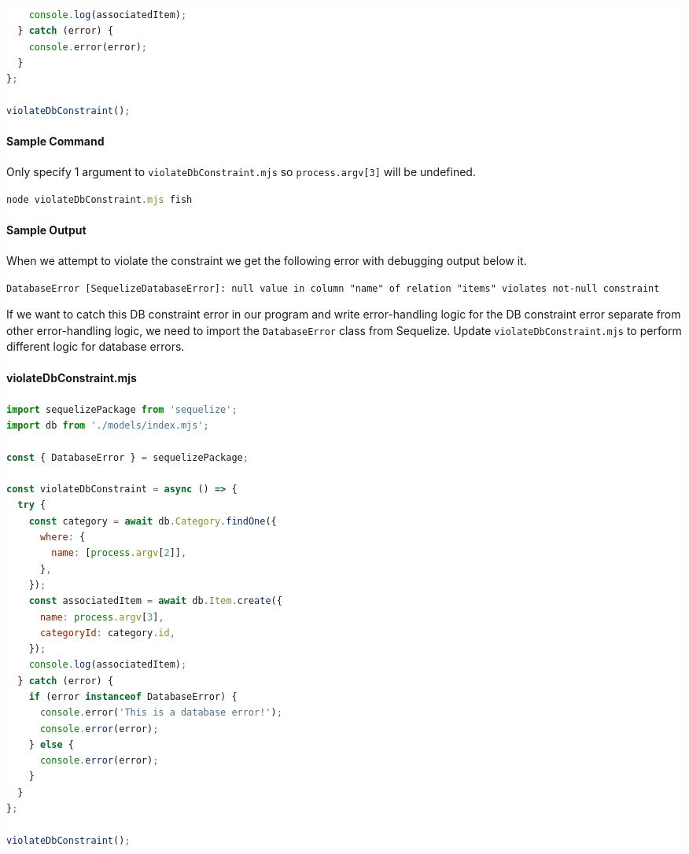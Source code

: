 ```javascript
    console.log(associatedItem);
  } catch (error) {
    console.error(error);
  }
};

violateDbConstraint();
```

#### Sample Command

Only specify 1 argument to `violateDbConstraint.mjs` so `process.argv[3]` will be undefined.

```javascript
node violateDbConstraint.mjs fish
```

#### Sample Output

When we attempt to violate the constraint we get the following error with debugging output below it.

```
DatabaseError [SequelizeDatabaseError]: null value in column "name" of relation "items" violates not-null constraint
```

If we want to catch this DB constraint error in our program and write error-handling logic for the DB constraint error separate from other error-handling logic, we need to import the `DatabaseError` class from Sequelize. Update `violateDbConstraint.mjs` to perform different logic for database errors.

#### violateDbConstraint.mjs

```javascript
import sequelizePackage from 'sequelize';
import db from './models/index.mjs';

const { DatabaseError } = sequelizePackage;

const violateDbConstraint = async () => {
  try {
    const category = await db.Category.findOne({
      where: {
        name: [process.argv[2]],
      },
    });
    const associatedItem = await db.Item.create({
      name: process.argv[3],
      categoryId: category.id,
    });
    console.log(associatedItem);
  } catch (error) {
    if (error instanceof DatabaseError) {
      console.error('This is a database error!');
      console.error(error);
    } else {
      console.error(error);
    }
  }
};

violateDbConstraint();
```
